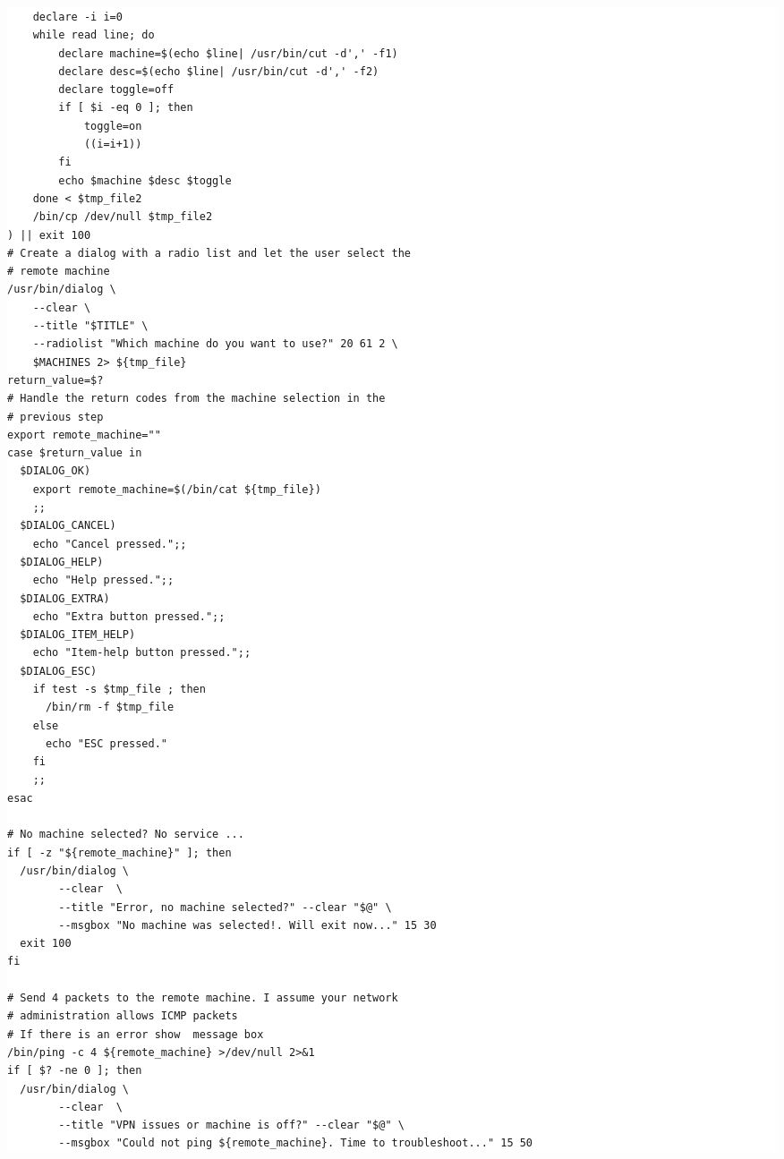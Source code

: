 ```
    declare -i i=0
    while read line; do
        declare machine=$(echo $line| /usr/bin/cut -d',' -f1)
        declare desc=$(echo $line| /usr/bin/cut -d',' -f2)
        declare toggle=off
        if [ $i -eq 0 ]; then
            toggle=on
            ((i=i+1))
        fi
        echo $machine $desc $toggle
    done < $tmp_file2
    /bin/cp /dev/null $tmp_file2
) || exit 100
# Create a dialog with a radio list and let the user select the
# remote machine
/usr/bin/dialog \
    --clear \
    --title "$TITLE" \
    --radiolist "Which machine do you want to use?" 20 61 2 \
    $MACHINES 2> ${tmp_file}
return_value=$?
# Handle the return codes from the machine selection in the
# previous step
export remote_machine=""
case $return_value in
  $DIALOG_OK)
    export remote_machine=$(/bin/cat ${tmp_file})
    ;;
  $DIALOG_CANCEL)
    echo "Cancel pressed.";;
  $DIALOG_HELP)
    echo "Help pressed.";;
  $DIALOG_EXTRA)
    echo "Extra button pressed.";;
  $DIALOG_ITEM_HELP)
    echo "Item-help button pressed.";;
  $DIALOG_ESC)
    if test -s $tmp_file ; then
      /bin/rm -f $tmp_file
    else
      echo "ESC pressed."
    fi
    ;;
esac

# No machine selected? No service ...
if [ -z "${remote_machine}" ]; then
  /usr/bin/dialog \
        --clear  \
        --title "Error, no machine selected?" --clear "$@" \
        --msgbox "No machine was selected!. Will exit now..." 15 30
  exit 100
fi

# Send 4 packets to the remote machine. I assume your network
# administration allows ICMP packets
# If there is an error show  message box
/bin/ping -c 4 ${remote_machine} >/dev/null 2>&1
if [ $? -ne 0 ]; then
  /usr/bin/dialog \
        --clear  \
        --title "VPN issues or machine is off?" --clear "$@" \
        --msgbox "Could not ping ${remote_machine}. Time to troubleshoot..." 15 50
```

[#]: subject: "Writing useful terminal TUI on Linux with dialog and jq"
[#]: via: "https://fedoramagazine.org/writing-useful-terminal-tui-on-linux-with-dialog-and-jq/"
[#]: author: "Jose Nunez https://fedoramagazine.org/author/josevnz/"
[#]: collector: "lujun9972/lctt-scripts-1693450080"
[#]: translator: "ChatGPT"
[#]: reviewer: "wxy"
[#]: publisher: "wxy"
[#]: url: "https://linux.cn/article-16391-1.html"
[a]: https://fedoramagazine.org/author/josevnz/
[b]: https://github.com/lujun9972
[1]: https://fedoramagazine.org/wp-content/uploads/2023/11/TUI_w_dialog_n_jq-816x345.jpg
[2]: https://unsplash.com/@riku?utm_content=creditCopyText&utm_medium=referral&utm_source=unsplash
[3]: https://unsplash.com/photos/black-flat-screen-computer-monitor-wvJuYrM5iuw?utm_content=creditCopyText&utm_medium=referral&utm_source=unsplash
[4]: https://en.wikipedia.org/wiki/Virtual_private_network
[5]: https://stedolan.github.io/jq/
[6]: https://jqlang.github.io/jq/manual/
[7]: https://jqplay.org/
[8]: https://invisible-island.net/dialog/
[9]: https://fedoramagazine.org/wp-content/uploads/2023/11/dialog-example1.png
[10]: https://invisible-island.net/dialog/#documentation
[11]: https://raw.githubusercontent.com/josevnz/scripts/main/kodegeek_rdp.sh
[12]: https://fedoramagazine.org/wp-content/uploads/2023/11/dialog-example2.png
[13]: https://textual.textualize.io/
[14]: https://gitlab.gnome.org/GNOME/zenity/commits/master?ofs=1900
[15]: https://docs.python.org/3/library/tkinter.html
[16]: https://nntrn.github.io/jq-recipes/
[0]: https://img.linux.net.cn/data/attachment/album/202311/18/071418mc44bs42keebfe1c.png